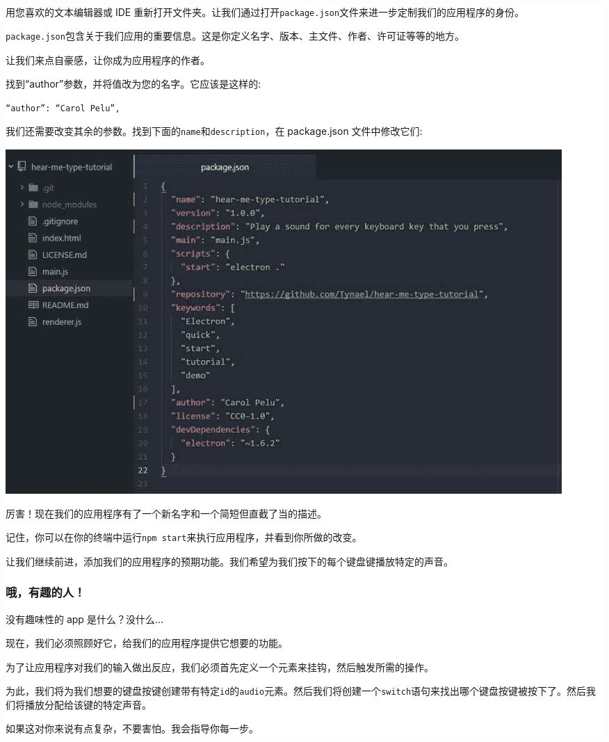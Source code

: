 用您喜欢的文本编辑器或 IDE 重新打开文件夹。让我们通过打开`package.json`文件来进一步定制我们的应用程序的身份。

`package.json`包含关于我们应用的重要信息。这是你定义名字、版本、主文件、作者、许可证等等的地方。

让我们来点自豪感，让你成为应用程序的作者。

找到“author”参数，并将值改为您的名字。它应该是这样的:

`“author”: “Carol Pelu”,`

我们还需要改变其余的参数。找到下面的`name`和`description`，在 package.json 文件中修改它们:

![iHnCji2q4KIc2DDsYKU7wKk-qL6XvRyxcCYc](img/20fa5e823418404cb1afbefde1d533ec.png)

厉害！现在我们的应用程序有了一个新名字和一个简短但直截了当的描述。

记住，你可以在你的终端中运行`npm start`来执行应用程序，并看到你所做的改变。

让我们继续前进，添加我们的应用程序的预期功能。我们希望为我们按下的每个键盘键播放特定的声音。

### 哦，有趣的人！

没有趣味性的 app 是什么？没什么…

现在，我们必须照顾好它，给我们的应用程序提供它想要的功能。

为了让应用程序对我们的输入做出反应，我们必须首先定义一个元素来挂钩，然后触发所需的操作。

为此，我们将为我们想要的键盘按键创建带有特定`id`的`audio`元素。然后我们将创建一个`switch`语句来找出哪个键盘按键被按下了。然后我们将播放分配给该键的特定声音。

如果这对你来说有点复杂，不要害怕。我会指导你每一步。
